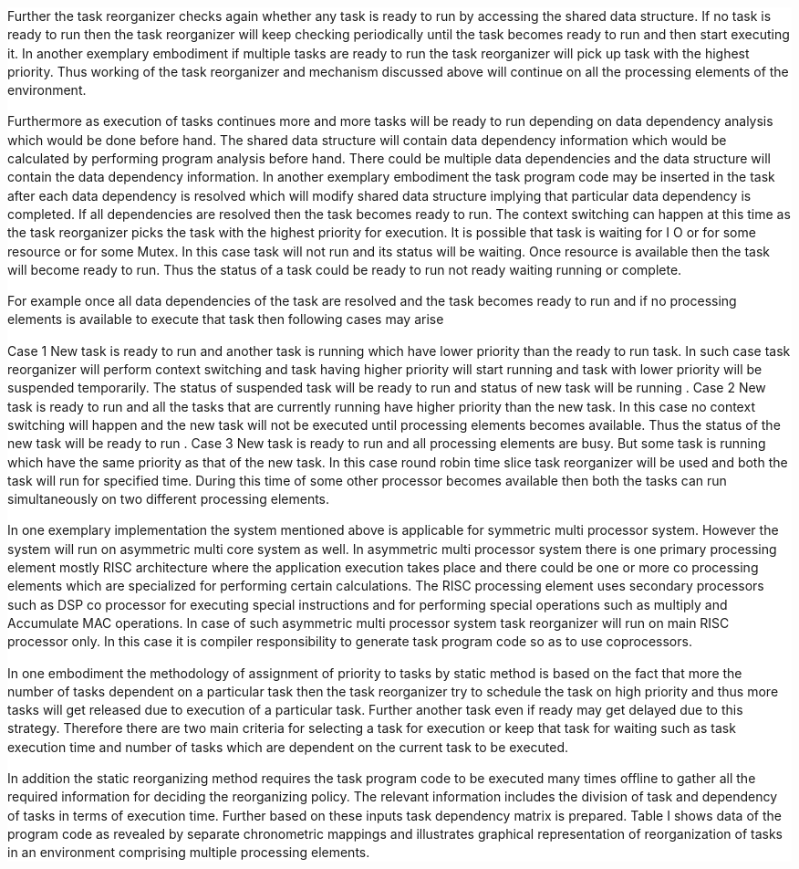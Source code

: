Further the task reorganizer checks again whether any task is ready to run by accessing the shared data structure. If no task is ready to run then the task reorganizer will keep checking periodically until the task becomes ready to run and then start executing it. In another exemplary embodiment if multiple tasks are ready to run the task reorganizer will pick up task with the highest priority. Thus working of the task reorganizer and mechanism discussed above will continue on all the processing elements of the environment.

Furthermore as execution of tasks continues more and more tasks will be ready to run depending on data dependency analysis which would be done before hand. The shared data structure will contain data dependency information which would be calculated by performing program analysis before hand. There could be multiple data dependencies and the data structure will contain the data dependency information. In another exemplary embodiment the task program code may be inserted in the task after each data dependency is resolved which will modify shared data structure implying that particular data dependency is completed. If all dependencies are resolved then the task becomes ready to run. The context switching can happen at this time as the task reorganizer picks the task with the highest priority for execution. It is possible that task is waiting for I O or for some resource or for some Mutex. In this case task will not run and its status will be waiting. Once resource is available then the task will become ready to run. Thus the status of a task could be ready to run not ready waiting running or complete.

For example once all data dependencies of the task are resolved and the task becomes ready to run and if no processing elements is available to execute that task then following cases may arise 

Case 1 New task is ready to run and another task is running which have lower priority than the ready to run task. In such case task reorganizer will perform context switching and task having higher priority will start running and task with lower priority will be suspended temporarily. The status of suspended task will be ready to run and status of new task will be running . Case 2 New task is ready to run and all the tasks that are currently running have higher priority than the new task. In this case no context switching will happen and the new task will not be executed until processing elements becomes available. Thus the status of the new task will be ready to run . Case 3 New task is ready to run and all processing elements are busy. But some task is running which have the same priority as that of the new task. In this case round robin time slice task reorganizer will be used and both the task will run for specified time. During this time of some other processor becomes available then both the tasks can run simultaneously on two different processing elements.

In one exemplary implementation the system mentioned above is applicable for symmetric multi processor system. However the system will run on asymmetric multi core system as well. In asymmetric multi processor system there is one primary processing element mostly RISC architecture where the application execution takes place and there could be one or more co processing elements which are specialized for performing certain calculations. The RISC processing element uses secondary processors such as DSP co processor for executing special instructions and for performing special operations such as multiply and Accumulate MAC operations. In case of such asymmetric multi processor system task reorganizer will run on main RISC processor only. In this case it is compiler responsibility to generate task program code so as to use coprocessors.

In one embodiment the methodology of assignment of priority to tasks by static method is based on the fact that more the number of tasks dependent on a particular task then the task reorganizer try to schedule the task on high priority and thus more tasks will get released due to execution of a particular task. Further another task even if ready may get delayed due to this strategy. Therefore there are two main criteria for selecting a task for execution or keep that task for waiting such as task execution time and number of tasks which are dependent on the current task to be executed.

In addition the static reorganizing method requires the task program code to be executed many times offline to gather all the required information for deciding the reorganizing policy. The relevant information includes the division of task and dependency of tasks in terms of execution time. Further based on these inputs task dependency matrix is prepared. Table I shows data of the program code as revealed by separate chronometric mappings and illustrates graphical representation of reorganization of tasks in an environment comprising multiple processing elements.
